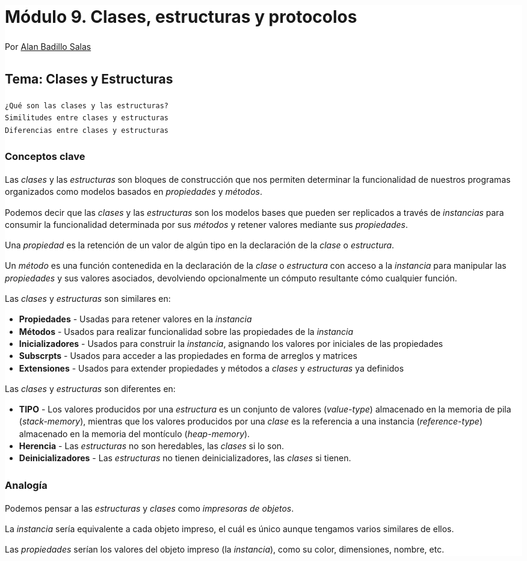 # Módulo 9. Clases, estructuras y protocolos

Por [Alan Badillo Salas](https://www.nomadacode.com)

## Tema: Clases y Estructuras

    ¿Qué son las clases y las estructuras?
    Similitudes entre clases y estructuras
    Diferencias entre clases y estructuras

### Conceptos clave

Las *clases* y las *estructuras* son bloques de construcción que nos permiten determinar la funcionalidad de nuestros programas organizados como modelos basados en *propiedades* y *métodos*.

Podemos decir que las *clases* y las *estructuras* son los modelos bases que pueden ser replicados a través de *instancias* para consumir la funcionalidad determinada por sus *métodos* y retener valores mediante sus *propiedades*.

Una *propiedad* es la retención de un valor de algún tipo en la declaración de la *clase* o *estructura*.

Un *método* es una función contenedida en la declaración de la *clase* o *estructura* con acceso a la *instancia* para manipular las *propiedades* y sus valores asociados, devolviendo opcionalmente un cómputo resultante cómo cualquier función.

Las *clases* y *estructuras* son similares en: 

* **Propiedades** - Usadas para retener valores en la *instancia* 
* **Métodos** - Usados para realizar funcionalidad sobre las propiedades de la *instancia* 
* **Inicializadores** - Usados para construir la *instancia*, asignando los valores por iniciales de las propiedades
* **Subscrpts** - Usados para acceder a las propiedades en forma de arreglos y matrices
* **Extensiones** - Usados para extender propiedades y métodos a *clases* y *estructuras* ya definidos

Las *clases* y *estructuras* son diferentes en:

* **TIPO** - Los valores producidos por una *estructura* es un conjunto de valores (*value-type*) almacenado en la memoria de pila (*stack-memory*), mientras que los valores producidos por una *clase* es la referencia a una instancia (*reference-type*) almacenado en la memoria del montículo (*heap-memory*).
* **Herencia** - Las *estructuras* no son heredables, las *clases* si lo son.
* **Deinicializadores** - Las *estructuras* no tienen deinicializadores, las *clases* si tienen.

### Analogía

Podemos pensar a las *estructuras* y *clases* como *impresoras de objetos*.

La *instancia* sería equivalente a cada objeto impreso, el cuál es único aunque tengamos varios similares de ellos.

Las *propiedades* serían los valores del objeto impreso (la *instancia*), como su color, dimensiones, nombre, etc.
